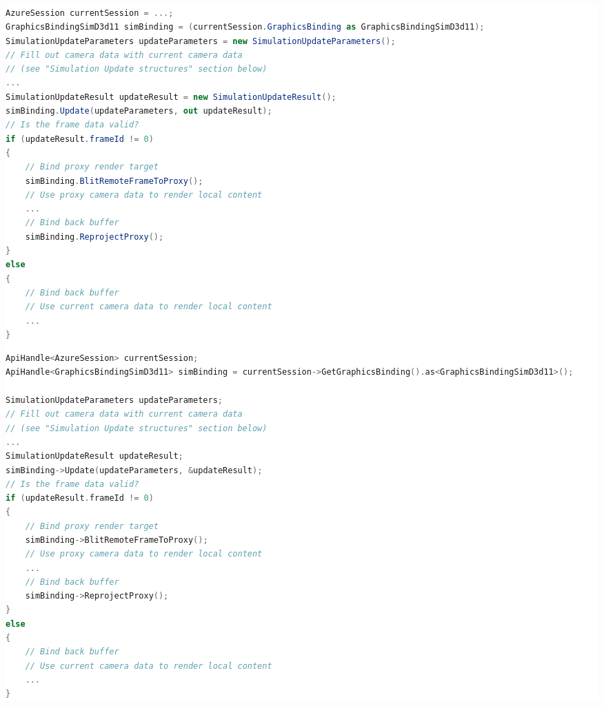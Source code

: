 ```cs
AzureSession currentSession = ...;
GraphicsBindingSimD3d11 simBinding = (currentSession.GraphicsBinding as GraphicsBindingSimD3d11);
SimulationUpdateParameters updateParameters = new SimulationUpdateParameters();
// Fill out camera data with current camera data
// (see "Simulation Update structures" section below)
...
SimulationUpdateResult updateResult = new SimulationUpdateResult();
simBinding.Update(updateParameters, out updateResult);
// Is the frame data valid?
if (updateResult.frameId != 0)
{
    // Bind proxy render target
    simBinding.BlitRemoteFrameToProxy();
    // Use proxy camera data to render local content
    ...
    // Bind back buffer
    simBinding.ReprojectProxy();
}
else
{
    // Bind back buffer
    // Use current camera data to render local content
    ...
}
```

```cpp
ApiHandle<AzureSession> currentSession;
ApiHandle<GraphicsBindingSimD3d11> simBinding = currentSession->GetGraphicsBinding().as<GraphicsBindingSimD3d11>();

SimulationUpdateParameters updateParameters;
// Fill out camera data with current camera data
// (see "Simulation Update structures" section below)
...
SimulationUpdateResult updateResult;
simBinding->Update(updateParameters, &updateResult);
// Is the frame data valid?
if (updateResult.frameId != 0)
{
    // Bind proxy render target
    simBinding->BlitRemoteFrameToProxy();
    // Use proxy camera data to render local content
    ...
    // Bind back buffer
    simBinding->ReprojectProxy();
}
else
{
    // Bind back buffer
    // Use current camera data to render local content
    ...
}
```
